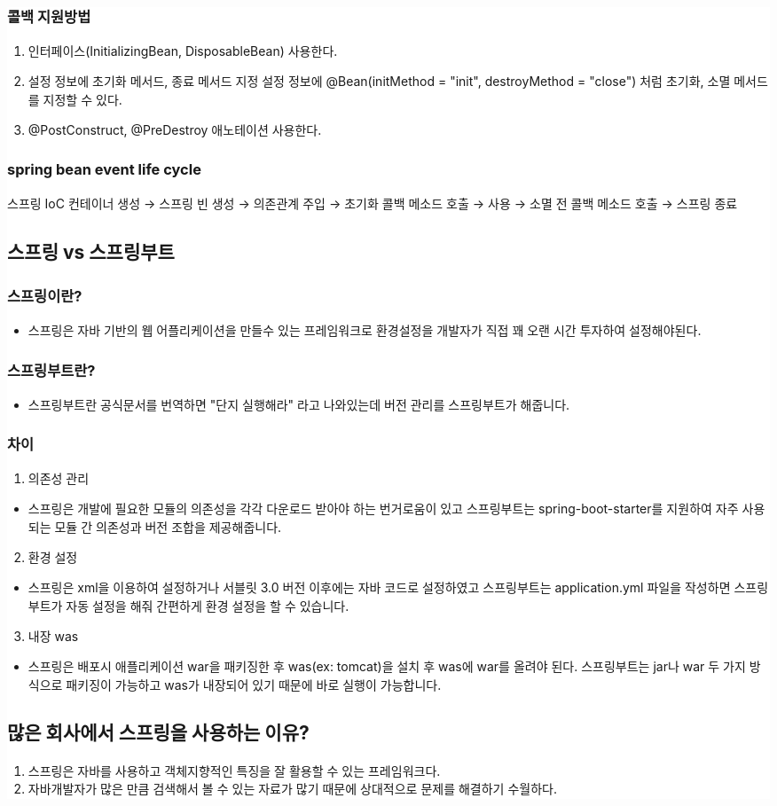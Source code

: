 ### 콜백 지원방법
1. 인터페이스(InitializingBean, DisposableBean) 사용한다.
2. 설정 정보에 초기화 메서드, 종료 메서드 지정
설정 정보에 @Bean(initMethod = "init", destroyMethod = "close") 처럼 초기화, 소멸 메서드를 지정할 수 있다.

3. @PostConstruct, @PreDestroy 애노테이션 사용한다.

### spring bean event life cycle
스프링 IoC 컨테이너 생성 →  스프링 빈 생성 → 의존관계 주입 → 초기화 콜백 메소드 호출 → 사용 → 소멸 전 콜백 메소드 호출 → 스프링 종료

## 스프링 vs 스프링부트

### 스프링이란?

- 스프링은 자바 기반의 웹 어플리케이션을 만들수 있는 프레임워크로 환경설정을 개발자가 직접 꽤 오랜 시간 투자하여 설정해야된다.

### 스프링부트란?

- 스프링부트란 공식문서를 번역하면 "단지 실행해라" 라고 나와있는데 버전 관리를 스프링부트가 해줍니다.

### 차이

1. 의존성 관리 
- 스프링은 개발에 필요한 모듈의 의존성을 각각 다운로드 받아야 하는 번거로움이 있고 스프링부트는 spring-boot-starter를 지원하여 자주 사용되는 모듈 간 의존성과 버전 조합을 제공해줍니다.

2. 환경 설정
- 스프링은 xml을 이용하여 설정하거나 서블릿 3.0 버전 이후에는 자바 코드로 설정하였고 스프링부트는 application.yml 파일을 작성하면 스프링부트가 자동 설정을 해줘 간편하게 환경 설정을 할 수 있습니다.

3. 내장 was
- 스프링은 배포시 애플리케이션 war을 패키징한 후 was(ex: tomcat)을 설치 후 was에 war를 올려야 된다. 스프링부트는 jar나 war 두 가지 방식으로 패키징이 가능하고 was가 내장되어 있기 때문에 바로 실행이 가능합니다.

## 많은 회사에서 스프링을 사용하는 이유?

1. 스프링은 자바를 사용하고 객체지향적인 특징을 잘 활용할 수 있는 프레임워크다.
2. 자바개발자가 많은 만큼 검색해서 볼 수 있는 자료가 많기 때문에 상대적으로 문제를 해결하기 수월하다.







